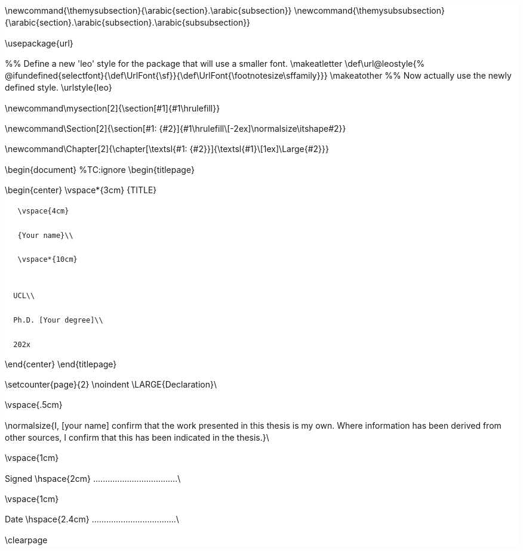 \newcommand{\themysubsection}{\arabic{section}.\arabic{subsection}}
\newcommand{\themysubsubsection}{\arabic{section}.\arabic{subsection}.\arabic{subsubsection}}

\usepackage{url}

%% Define a new 'leo' style for the package that will use a smaller font.
\makeatletter
\def\url@leostyle{%
  \@ifundefined{selectfont}{\def\UrlFont{\sf}}{\def\UrlFont{\footnotesize\sffamily}}}
\makeatother
%% Now actually use the newly defined style.
\urlstyle{leo}

\newcommand\mysection[2]{\section[#1]{#1\hrulefill}}

\newcommand\Section[2]{\section[#1: {#2}]{#1\hrulefill\\[-2ex]\normalsize\itshape#2}}

\newcommand\Chapter[2]{\chapter[\textsl{#1: {#2}}]{\textsl{#1}\\[1ex]\Large{#2}}}

\begin{document}
%TC:ignore
\begin{titlepage}

   \begin{center}
       \vspace*{3cm}
       {TITLE}
 
       \vspace{4cm}
 
       {Your name}\\
       
       \vspace*{10cm}
      
       
      UCL\\
      
      Ph.D. [Your degree]\\
      
      202x
      
 
   \end{center}
\end{titlepage}

\setcounter{page}{2}
\noindent
\LARGE{Declaration}\\

\vspace{.5cm}

\normalsize{I, [your name] confirm that the work presented in this thesis is my own. Where information has been derived from other sources, I confirm that this has been indicated in the thesis.}\\

\vspace{1cm}

Signed \hspace{2cm}    ...................................\\

\vspace{1cm}

Date   \hspace{2.4cm}    ...................................\\

\clearpage
